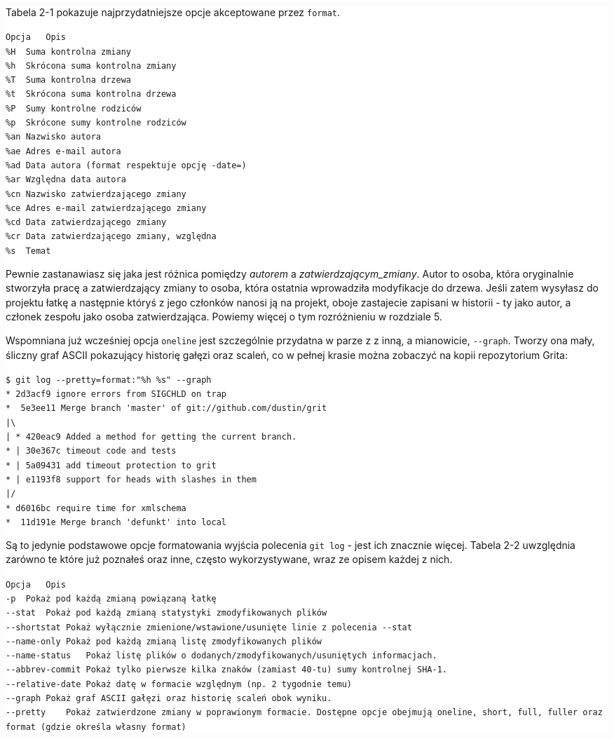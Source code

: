 Tabela 2-1 pokazuje najprzydatniejsze opcje akceptowane przez `format`.

	Opcja	Opis
	%H	Suma kontrolna zmiany
	%h	Skrócona suma kontrolna zmiany
	%T	Suma kontrolna drzewa
	%t	Skrócona suma kontrolna drzewa
	%P	Sumy kontrolne rodziców
	%p	Skrócone sumy kontrolne rodziców
	%an	Nazwisko autora
	%ae	Adres e-mail autora
	%ad	Data autora (format respektuje opcję -date=)
	%ar	Względna data autora
	%cn	Nazwisko zatwierdzającego zmiany
	%ce	Adres e-mail zatwierdzającego zmiany
	%cd	Data zatwierdzającego zmiany
	%cr	Data zatwierdzającego zmiany, względna
	%s	Temat

Pewnie zastanawiasz się jaka jest różnica pomiędzy _autorem_ a _zatwierdzającym_zmiany_. Autor to osoba, która oryginalnie stworzyła pracę a zatwierdzający zmiany to osoba, która ostatnia wprowadziła modyfikacje do drzewa. Jeśli zatem wysyłasz do projektu łatkę a następnie któryś z jego członków nanosi ją na projekt, oboje zastajecie zapisani w historii - ty jako autor, a członek zespołu jako osoba zatwierdzająca. Powiemy więcej o tym rozróżnieniu w rozdziale 5.

Wspomniana już wcześniej opcja `oneline` jest szczególnie przydatna w parze z z inną, a mianowicie, `--graph`. Tworzy ona mały, śliczny graf ASCII pokazujący historię gałęzi oraz scaleń, co w pełnej krasie można zobaczyć na kopii repozytorium Grita:

	$ git log --pretty=format:"%h %s" --graph
	* 2d3acf9 ignore errors from SIGCHLD on trap
	*  5e3ee11 Merge branch 'master' of git://github.com/dustin/grit
	|\  
	| * 420eac9 Added a method for getting the current branch.
	* | 30e367c timeout code and tests
	* | 5a09431 add timeout protection to grit
	* | e1193f8 support for heads with slashes in them
	|/  
	* d6016bc require time for xmlschema
	*  11d191e Merge branch 'defunkt' into local

Są to jedynie podstawowe opcje formatowania wyjścia polecenia `git log` - jest ich znacznie więcej. Tabela 2-2 uwzględnia zarówno te które już poznałeś oraz inne, często wykorzystywane, wraz ze opisem każdej z nich.

	Opcja	Opis
	-p	Pokaż pod każdą zmianą powiązaną łatkę
	--stat	Pokaż pod każdą zmianą statystyki zmodyfikowanych plików
	--shortstat	Pokaż wyłącznie zmienione/wstawione/usunięte linie z polecenia --stat
	--name-only	Pokaż pod każdą zmianą listę zmodyfikowanych plików
	--name-status	Pokaż listę plików o dodanych/zmodyfikowanych/usuniętych informacjach.
	--abbrev-commit	Pokaż tylko pierwsze kilka znaków (zamiast 40-tu) sumy kontrolnej SHA-1.
	--relative-date	Pokaż datę w formacie względnym (np. 2 tygodnie temu)
	--graph	Pokaż graf ASCII gałęzi oraz historię scaleń obok wyniku.
	--pretty	Pokaż zatwierdzone zmiany w poprawionym formacie. Dostępne opcje obejmują oneline, short, full, fuller oraz format (gdzie określa własny format)
